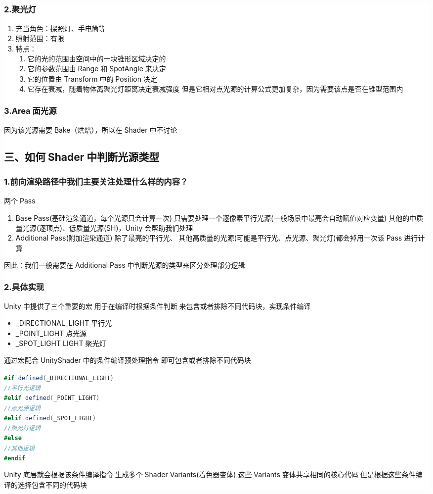 ### 2.聚光灯

1. 充当角色：探照灯、手电筒等
2. 照射范围：有限
3. 特点：
   1. 它的光的范围由空间中的一块锥形区域决定的
   2. 它的参数范围由 Range 和 SpotAngle 来决定
   3. 它的位置由 Transform 中的 Position 决定
   4. 它存在衰减，随着物体离聚光灯距离决定衰减强度
      但是它相对点光源的计算公式更加复杂，因为需要该点是否在锥型范围内

### 3.Area 面光源

因为该光源需要 Bake（烘焙），所以在 Shader 中不讨论

## 三、如何 Shader 中判断光源类型

### 1.前向渲染路径中我们主要关注处理什么样的内容？

两个 Pass

1. Base Pass(基础渲染通道，每个光源只会计算一次)
   只需要处理一个逐像素平行光源(一般场景中最亮会自动赋值对应变量)
   其他的中质量光源(逐顶点)、低质量光源(SH)，Unity 会帮助我们处理
2. Additional Pass(附加渲染通道)
   除了最亮的平行光、 其他高质量的光源(可能是平行光、点光源、聚光灯)都会掉用一次该 Pass 进行计算

因此：我们一般需要在 Additional Pass 中判断光源的类型来区分处理部分逻辑

### 2.具体实现

Unity 中提供了三个重要的宏
用于在编译时根据条件判断 来包含或者排除不同代码块，实现条件编译

- \_DIRECTIONAL_LIGHT 平行光
- \_POINT_LIGHT 点光源
- \_SPOT_LIGHT LIGHT 聚光灯

通过宏配合 UnityShader 中的条件编译预处理指令 即可包含或者排除不同代码块

```cs
#if defined(_DIRECTIONAL_LIGHT)
//平行光逻辑
#elif defined(_POINT_LIGHT)
//点光源逻辑
#elif defined(_SPOT_LIGHT)
//聚光灯逻辑
#else
//其他逻辑
#endif
```

Unity 底层就会根据该条件编译指令
生成多个 Shader Variants(着色器变体)
这些 Variants 变体共享相同的核心代码
但是根据这些条件编译的选择包含不同的代码块
